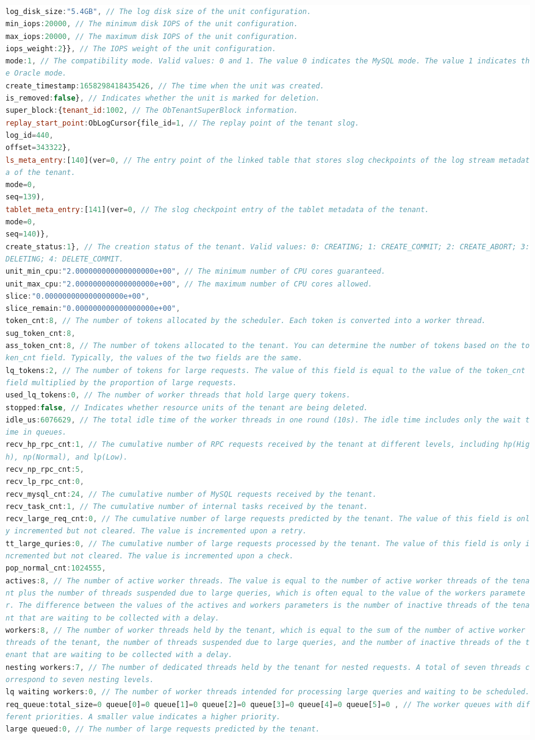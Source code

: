 ```javascript
log_disk_size:"5.4GB", // The log disk size of the unit configuration.
min_iops:20000, // The minimum disk IOPS of the unit configuration.
max_iops:20000, // The maximum disk IOPS of the unit configuration.
iops_weight:2}}, // The IOPS weight of the unit configuration.
mode:1, // The compatibility mode. Valid values: 0 and 1. The value 0 indicates the MySQL mode. The value 1 indicates the Oracle mode.
create_timestamp:1658298418435426, // The time when the unit was created.
is_removed:false}, // Indicates whether the unit is marked for deletion.
super_block:{tenant_id:1002, // The ObTenantSuperBlock information.
replay_start_point:ObLogCursor{file_id=1, // The replay point of the tenant slog.
log_id=440,
offset=343322},
ls_meta_entry:[140](ver=0, // The entry point of the linked table that stores slog checkpoints of the log stream metadata of the tenant.
mode=0,
seq=139),
tablet_meta_entry:[141](ver=0, // The slog checkpoint entry of the tablet metadata of the tenant.
mode=0,
seq=140)},
create_status:1}, // The creation status of the tenant. Valid values: 0: CREATING; 1: CREATE_COMMIT; 2: CREATE_ABORT; 3: DELETING; 4: DELETE_COMMIT.
unit_min_cpu:"2.000000000000000000e+00", // The minimum number of CPU cores guaranteed.
unit_max_cpu:"2.000000000000000000e+00", // The maximum number of CPU cores allowed.
slice:"0.000000000000000000e+00",
slice_remain:"0.000000000000000000e+00",
token_cnt:8, // The number of tokens allocated by the scheduler. Each token is converted into a worker thread.
sug_token_cnt:8,
ass_token_cnt:8, // The number of tokens allocated to the tenant. You can determine the number of tokens based on the token_cnt field. Typically, the values of the two fields are the same.
lq_tokens:2, // The number of tokens for large requests. The value of this field is equal to the value of the token_cnt field multiplied by the proportion of large requests.
used_lq_tokens:0, // The number of worker threads that hold large query tokens.
stopped:false, // Indicates whether resource units of the tenant are being deleted.
idle_us:6076629, // The total idle time of the worker threads in one round (10s). The idle time includes only the wait time in queues.
recv_hp_rpc_cnt:1, // The cumulative number of RPC requests received by the tenant at different levels, including hp(High), np(Normal), and lp(Low).
recv_np_rpc_cnt:5,
recv_lp_rpc_cnt:0,
recv_mysql_cnt:24, // The cumulative number of MySQL requests received by the tenant.
recv_task_cnt:1, // The cumulative number of internal tasks received by the tenant.
recv_large_req_cnt:0, // The cumulative number of large requests predicted by the tenant. The value of this field is only incremented but not cleared. The value is incremented upon a retry.
tt_large_quries:0, // The cumulative number of large requests processed by the tenant. The value of this field is only incremented but not cleared. The value is incremented upon a check.
pop_normal_cnt:1024555,
actives:8, // The number of active worker threads. The value is equal to the number of active worker threads of the tenant plus the number of threads suspended due to large queries, which is often equal to the value of the workers parameter. The difference between the values of the actives and workers parameters is the number of inactive threads of the tenant that are waiting to be collected with a delay.
workers:8, // The number of worker threads held by the tenant, which is equal to the sum of the number of active worker threads of the tenant, the number of threads suspended due to large queries, and the number of inactive threads of the tenant that are waiting to be collected with a delay.
nesting workers:7, // The number of dedicated threads held by the tenant for nested requests. A total of seven threads correspond to seven nesting levels.
lq waiting workers:0, // The number of worker threads intended for processing large queries and waiting to be scheduled.
req_queue:total_size=0 queue[0]=0 queue[1]=0 queue[2]=0 queue[3]=0 queue[4]=0 queue[5]=0 , // The worker queues with different priorities. A smaller value indicates a higher priority.
large queued:0, // The number of large requests predicted by the tenant.
```